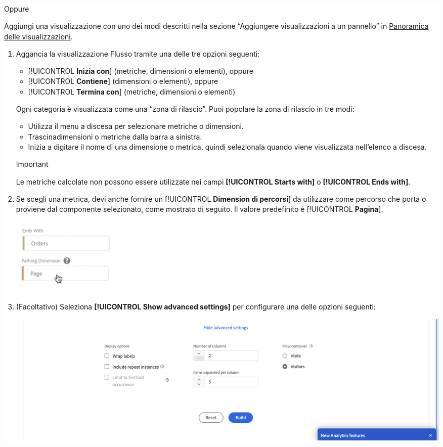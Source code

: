    Oppure

   Aggiungi una visualizzazione con uno dei modi descritti nella sezione “Aggiungere visualizzazioni a un pannello” in [Panoramica delle visualizzazioni](/help/analyze/analysis-workspace/visualizations/freeform-analysis-visualizations.md).

1. Aggancia la visualizzazione Flusso tramite una delle tre opzioni seguenti:

   * [!UICONTROL **Inizia con**] (metriche, dimensioni o elementi), oppure
   * [!UICONTROL **Contiene**] (dimensioni o elementi), oppure
   * [!UICONTROL **Termina con**] (metriche, dimensioni o elementi)

   Ogni categoria è visualizzata come una “zona di rilascio”. Puoi popolare la zona di rilascio in tre modi:

   * Utilizza il menu a discesa per selezionare metriche o dimensioni.
   * Trascinadimensioni o metriche dalla barra a sinistra.
   * Inizia a digitare il nome di una dimensione o metrica, quindi selezionala quando viene visualizzata nell’elenco a discesa.

   >[!IMPORTANT]
   >
   >Le metriche calcolate non possono essere utilizzate nei campi **[!UICONTROL Starts with]** o **[!UICONTROL Ends with]**.

1. Se scegli una metrica, devi anche fornire un [!UICONTROL **Dimension di percorsi**] da utilizzare come percorso che porta o proviene dal componente selezionato, come mostrato di seguito. Il valore predefinito è [!UICONTROL **Pagina**].

   ![dimensione del percorso](assets/pathing-dim.png)

1. (Facoltativo) Seleziona **[!UICONTROL Show advanced settings]** per configurare una delle opzioni seguenti:

   ![impostazioni avanzate](assets/adv-settings.png)

